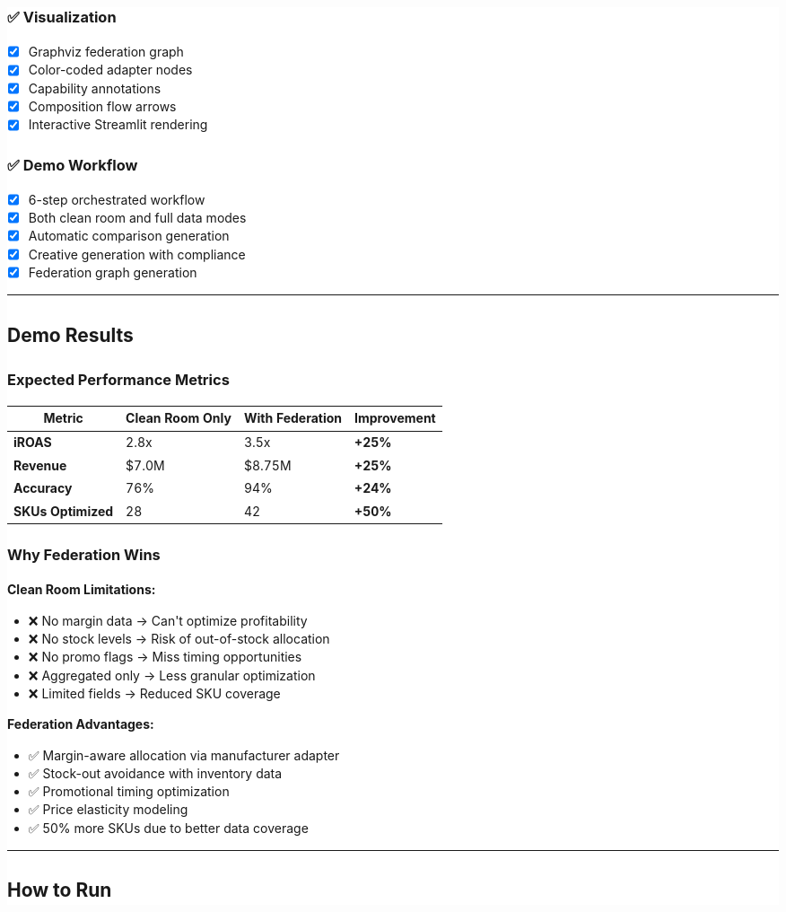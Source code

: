 ### ✅ Visualization

- [x] Graphviz federation graph
- [x] Color-coded adapter nodes
- [x] Capability annotations
- [x] Composition flow arrows
- [x] Interactive Streamlit rendering

### ✅ Demo Workflow

- [x] 6-step orchestrated workflow
- [x] Both clean room and full data modes
- [x] Automatic comparison generation
- [x] Creative generation with compliance
- [x] Federation graph generation

---

## Demo Results

### Expected Performance Metrics

| Metric | Clean Room Only | With Federation | Improvement |
|--------|----------------|-----------------|-------------|
| **iROAS** | 2.8x | 3.5x | **+25%** |
| **Revenue** | $7.0M | $8.75M | **+25%** |
| **Accuracy** | 76% | 94% | **+24%** |
| **SKUs Optimized** | 28 | 42 | **+50%** |

### Why Federation Wins

**Clean Room Limitations:**
- ❌ No margin data → Can't optimize profitability
- ❌ No stock levels → Risk of out-of-stock allocation
- ❌ No promo flags → Miss timing opportunities
- ❌ Aggregated only → Less granular optimization
- ❌ Limited fields → Reduced SKU coverage

**Federation Advantages:**
- ✅ Margin-aware allocation via manufacturer adapter
- ✅ Stock-out avoidance with inventory data
- ✅ Promotional timing optimization
- ✅ Price elasticity modeling
- ✅ 50% more SKUs due to better data coverage

---

## How to Run
